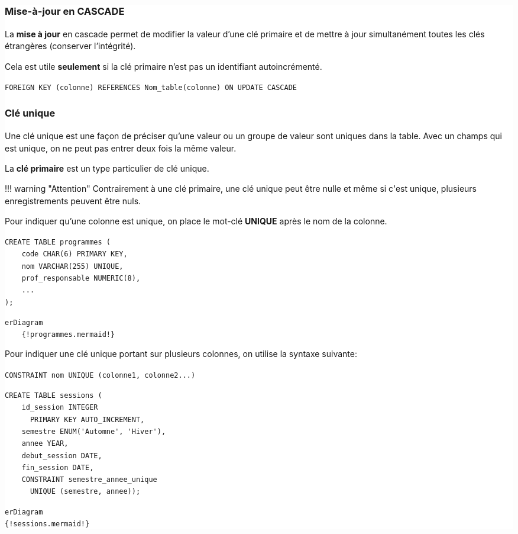 ### Mise-à-jour en CASCADE

La **mise à jour** en cascade permet de modifier la valeur d’une clé primaire et de mettre à jour simultanément toutes les clés étrangères (conserver l’intégrité).

Cela est utile **seulement** si la clé primaire n’est pas un identifiant autoincrémenté.

```
FOREIGN KEY (colonne) REFERENCES Nom_table(colonne) ON UPDATE CASCADE
```

### Clé unique

Une clé unique est une façon de préciser qu’une valeur ou un groupe de valeur sont uniques dans la table. Avec un champs qui est unique, on ne peut pas entrer deux fois la même valeur.

La **clé primaire** est un type particulier de clé unique.

!!! warning "Attention" 
    Contrairement à une clé primaire, une clé unique peut être nulle et même si c'est unique, plusieurs enregistrements peuvent être nuls.

Pour indiquer qu’une colonne est unique, on place le mot-clé **UNIQUE** après le nom de la colonne.

```mysql
CREATE TABLE programmes (  
    code CHAR(6) PRIMARY KEY,
    nom VARCHAR(255) UNIQUE,
    prof_responsable NUMERIC(8),
    ...
);
```
```mermaid  
erDiagram  
    {!programmes.mermaid!}
```


Pour indiquer une clé unique portant sur plusieurs colonnes, on utilise la syntaxe suivante:

```mysql
CONSTRAINT nom UNIQUE (colonne1, colonne2...)
```

```mysql
CREATE TABLE sessions (
    id_session INTEGER 
      PRIMARY KEY AUTO_INCREMENT,
    semestre ENUM('Automne', 'Hiver'),
    annee YEAR,
    debut_session DATE,
    fin_session DATE,    
    CONSTRAINT semestre_annee_unique 
      UNIQUE (semestre, annee));
```

```mermaid
erDiagram  
{!sessions.mermaid!}
```
